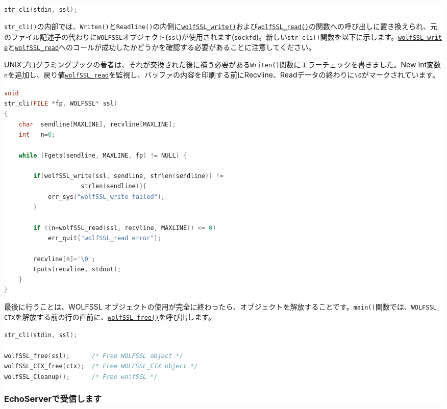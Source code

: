 

```c
str_cli(stdin, ssl);
```



`str_cli()`の内部では、`Writen()`と`Readline()`の内側に[`wolfSSL_write()`](group__IO.md#function-wolfssl_write)および[`wolfSSL_read()`](group__IO.md#function-wolfssl_read)の関数への呼び出しに置き換えられ、元のファイル記述子の代わりに`WOLFSSL`オブジェクト(`ssl`)が使用されます(`sockfd`)。新しい`str_cli()`関数を以下に示します。[`wolfSSL_write`](group__IO.md#function-wolfssl_write)と[`wolfSSL_read`](group__IO.md#function-wolfssl_read)へのコールが成功したかどうかを確認する必要があることに注意してください。


UNIXプログラミングブックの著者は、それが交換された後に補う必要がある`Writen()`関数にエラーチェックを書きました。New Int変数`n`を追加し、戻り値[`wolfSSL_read`](group__IO.md#function-wolfssl_read)を監視し、バッファの内容を印刷する前にRecvline、Readデータの終わりに`\0`がマークされています。



```c
void
str_cli(FILE *fp, WOLFSSL* ssl)
{
    char  sendline[MAXLINE], recvline[MAXLINE];
    int   n=0;

    while (Fgets(sendline, MAXLINE, fp) != NULL) {

        if(wolfSSL_write(ssl, sendline, strlen(sendline)) !=
                     strlen(sendline)){
            err_sys("wolfSSL_write failed");
        }

        if ((n=wolfSSL_read(ssl, recvline, MAXLINE)) <= 0)
            err_quit("wolfSSL_read error");

        recvline[n]='\0';
        Fputs(recvline, stdout);
    }
}
```



最後に行うことは、WOLFSSL オブジェクトの使用が完全に終わったら、オブジェクトを解放することです。`main()`関数では、`WOLFSSL_CTX`を解放する前の行の直前に、[`wolfSSL_free()`](group__Setup.md#function-wolfssl_free)を呼び出します。



```c
str_cli(stdin, ssl);

wolfSSL_free(ssl);      /* Free WOLFSSL object */
wolfSSL_CTX_free(ctx);  /* Free WOLFSSL_CTX object */
wolfSSL_Cleanup();      /* Free wolfSSL */
```




### EchoServerで受信します
